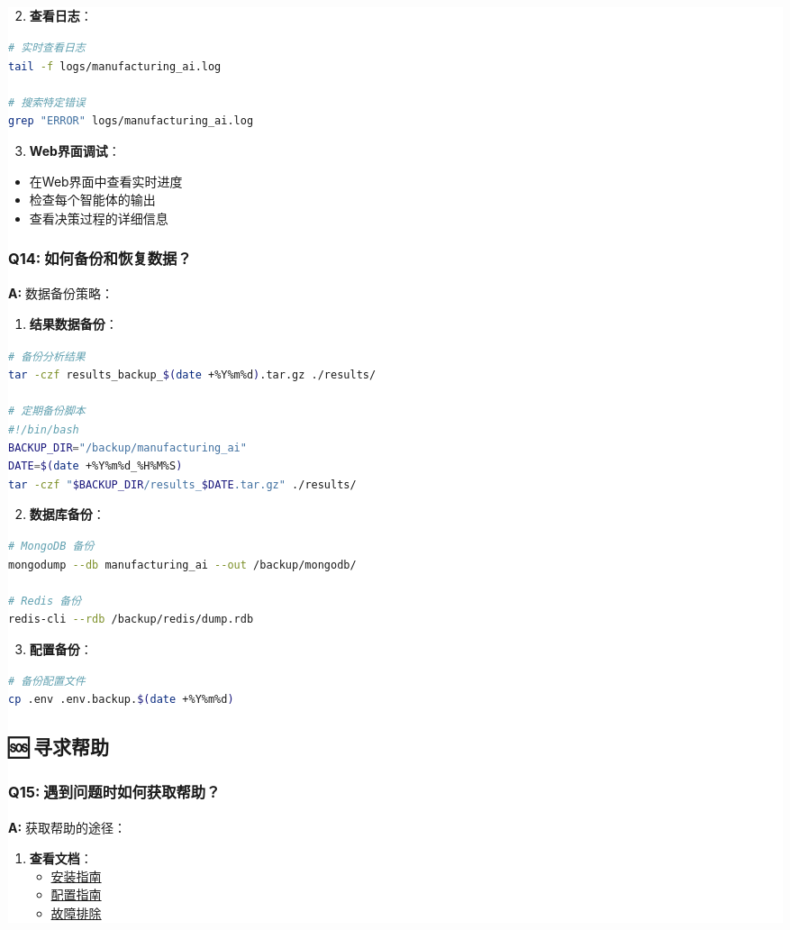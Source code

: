 2. **查看日志**：
```bash
# 实时查看日志
tail -f logs/manufacturing_ai.log

# 搜索特定错误
grep "ERROR" logs/manufacturing_ai.log
```

3. **Web界面调试**：
- 在Web界面中查看实时进度
- 检查每个智能体的输出
- 查看决策过程的详细信息

### Q14: 如何备份和恢复数据？

**A:** 数据备份策略：

1. **结果数据备份**：
```bash
# 备份分析结果
tar -czf results_backup_$(date +%Y%m%d).tar.gz ./results/

# 定期备份脚本
#!/bin/bash
BACKUP_DIR="/backup/manufacturing_ai"
DATE=$(date +%Y%m%d_%H%M%S)
tar -czf "$BACKUP_DIR/results_$DATE.tar.gz" ./results/
```

2. **数据库备份**：
```bash
# MongoDB 备份
mongodump --db manufacturing_ai --out /backup/mongodb/

# Redis 备份
redis-cli --rdb /backup/redis/dump.rdb
```

3. **配置备份**：
```bash
# 备份配置文件
cp .env .env.backup.$(date +%Y%m%d)
```

## 🆘 寻求帮助

### Q15: 遇到问题时如何获取帮助？

**A:** 获取帮助的途径：

1. **查看文档**：
   - [安装指南](../overview/installation.md)
   - [配置指南](../configuration/config-guide.md)
   - [故障排除](../troubleshooting/)
